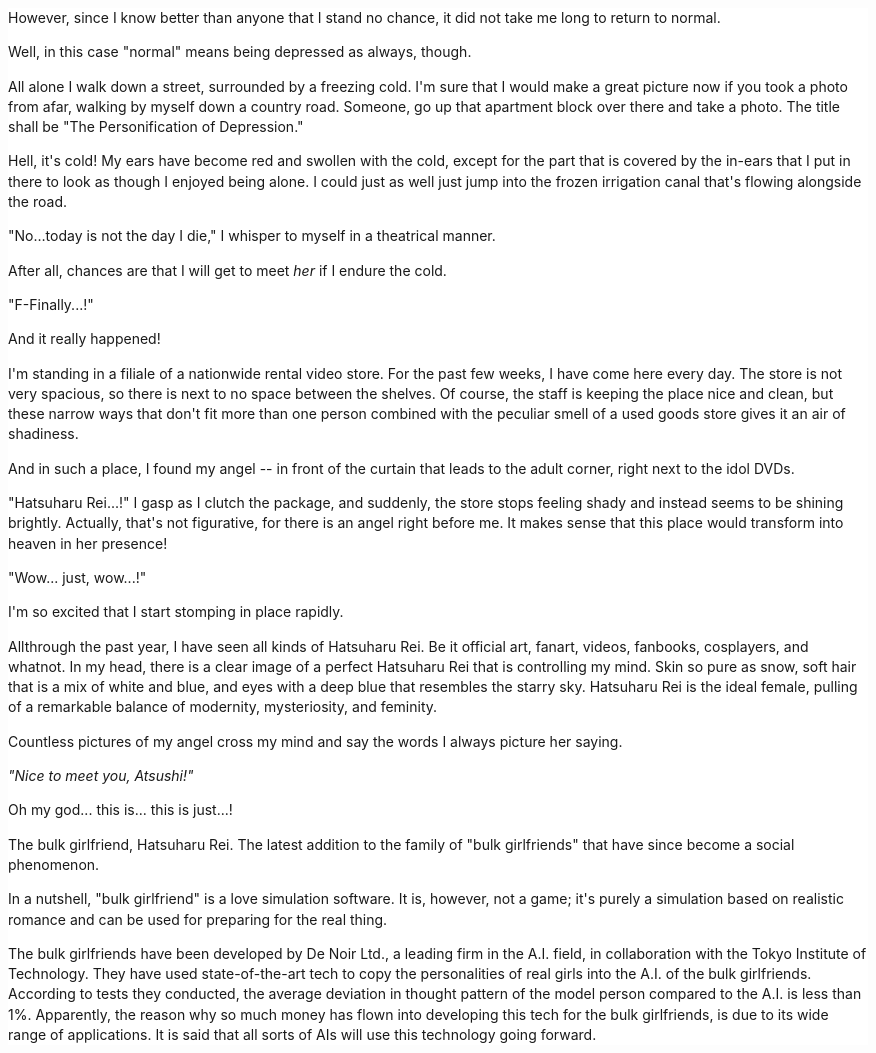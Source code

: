 However, since I know better than anyone that I stand no chance, it did not take me long to return to normal.

Well, in this case "normal" means being depressed as always, though.

All alone I walk down a street, surrounded by a freezing cold. I'm sure that I would make a great picture now if you took a photo from afar, walking by myself down a country road. Someone, go up that apartment block over there and take a photo. The title shall be "The Personification of Depression."

Hell, it's cold! My ears have become red and swollen with the cold, except for the part that is covered by the in-ears that I put in there to look as though I enjoyed being alone. I could just as well just jump into the frozen irrigation canal that's flowing alongside the road.

"No…today is not the day I die," I whisper to myself in a theatrical manner.

After all, chances are that I will get to meet *her* if I endure the cold.


"F-Finally...!"

And it really happened!

I'm standing in a filiale of a nationwide rental video store. For the past few weeks, I have come here every day. The store is not very spacious, so there is next to no space between the shelves. Of course, the staff is keeping the place nice and clean, but these narrow ways that don't fit more than one person combined with the peculiar smell of a used goods store gives it an air of shadiness.

And in such a place, I found my angel -- in front of the curtain that leads to the adult corner, right next to the idol DVDs.

"Hatsuharu Rei...!" I gasp as I clutch the package, and suddenly, the store stops feeling shady and instead seems to be shining brightly. Actually, that's not figurative, for there is an angel right before me. It makes sense that this place would transform into heaven in her presence!

"Wow... just, wow...!"

I'm so excited that I start stomping in place rapidly.

Allthrough the past year, I have seen all kinds of Hatsuharu Rei. Be it official art, fanart, videos, fanbooks, cosplayers, and whatnot. In my head, there is a clear image of a perfect Hatsuharu Rei that is controlling my mind. Skin so pure as snow, soft hair that is a mix of white and blue, and eyes with a deep blue that resembles the starry sky. Hatsuharu Rei is the ideal female, pulling of a remarkable balance of modernity, mysteriosity, and feminity.

Countless pictures of my angel cross my mind and say the  words I always picture her saying.

*"Nice to meet you, Atsushi!"*

Oh my god... this is... this is just...!

The bulk girlfriend, Hatsuharu Rei. The latest addition to the family of "bulk girlfriends" that have since become a social phenomenon.

In a nutshell, "bulk girlfriend" is a love simulation software. It is, however, not a game; it's purely a simulation based on realistic romance and can be used for preparing for the real thing.

The bulk girlfriends have been developed by De Noir Ltd., a leading firm in the A.I. field, in collaboration with the Tokyo Institute of Technology. They have used state-of-the-art tech to copy the personalities of real girls into the A.I. of the bulk girlfriends. According to tests they conducted, the average deviation in thought pattern of the model person compared to the A.I. is less than 1%. Apparently, the reason why so much money has flown into developing this tech for the bulk girlfriends, is due to its wide range of applications. It is said that all sorts of AIs will use this technology going forward.
